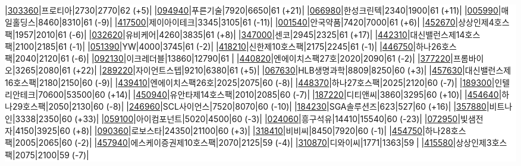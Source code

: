 |[303360](https://finance.daum.net/quotes/A303360)|프로티아|2730|2770|62 (+5)|
|[094940](https://finance.daum.net/quotes/A094940)|푸른기술|7920|6650|61 (+21)|
|[066980](https://finance.daum.net/quotes/A066980)|한성크린텍|2340|1900|61 (+11)|
|[005990](https://finance.daum.net/quotes/A005990)|매일홀딩스|8460|8310|61 (-9)|
|[417500](https://finance.daum.net/quotes/A417500)|제이아이테크|3345|3105|61 (-11)|
|[001540](https://finance.daum.net/quotes/A001540)|안국약품|7420|7000|61 (+6)|
|[452670](https://finance.daum.net/quotes/A452670)|상상인제4호스팩|1957|2010|61 (-6)|
|[032620](https://finance.daum.net/quotes/A032620)|유비케어|4260|3835|61 (+8)|
|[347000](https://finance.daum.net/quotes/A347000)|센코|2945|2325|61 (+17)|
|[442310](https://finance.daum.net/quotes/A442310)|대신밸런스제14호스팩|2100|2185|61 (-1)|
|[051390](https://finance.daum.net/quotes/A051390)|YW|4000|3745|61 (-2)|
|[418210](https://finance.daum.net/quotes/A418210)|신한제10호스팩|2175|2245|61 (-1)|
|[446750](https://finance.daum.net/quotes/A446750)|하나26호스팩|2040|2120|61 (-6)|
|[092130](https://finance.daum.net/quotes/A092130)|이크레더블|13860|12790|61 |
|[440820](https://finance.daum.net/quotes/A440820)|엔에이치스팩27호|2020|2090|61 (-2)|
|[377220](https://finance.daum.net/quotes/A377220)|프롬바이오|3265|2080|61 (+22)|
|[289220](https://finance.daum.net/quotes/A289220)|자이언트스텝|9210|6380|61 (+5)|
|[067630](https://finance.daum.net/quotes/A067630)|HLB생명과학|8809|8250|60 (+3)|
|[457630](https://finance.daum.net/quotes/A457630)|대신밸런스제16호스팩|2180|2150|60 (-9)|
|[439410](https://finance.daum.net/quotes/A439410)|엔에이치스팩26호|2025|2075|60 (-8)|
|[448370](https://finance.daum.net/quotes/A448370)|하나27호스팩|2025|2120|60 (-7)|
|[189300](https://finance.daum.net/quotes/A189300)|인텔리안테크|70600|53500|60 (+14)|
|[450940](https://finance.daum.net/quotes/A450940)|유안타제14호스팩|2010|2085|60 (-7)|
|[187220](https://finance.daum.net/quotes/A187220)|디티앤씨|3860|3295|60 (+10)|
|[454640](https://finance.daum.net/quotes/A454640)|하나29호스팩|2050|2130|60 (-8)|
|[246960](https://finance.daum.net/quotes/A246960)|SCL사이언스|7520|8070|60 (-10)|
|[184230](https://finance.daum.net/quotes/A184230)|SGA솔루션즈|623|527|60 (+16)|
|[357880](https://finance.daum.net/quotes/A357880)|비트나인|3338|2350|60 (+33)|
|[059100](https://finance.daum.net/quotes/A059100)|아이컴포넌트|5020|4500|60 (-3)|
|[024060](https://finance.daum.net/quotes/A024060)|흥구석유|14410|15540|60 (-23)|
|[072950](https://finance.daum.net/quotes/A072950)|빛샘전자|4150|3925|60 (+8)|
|[090360](https://finance.daum.net/quotes/A090360)|로보스타|24350|21100|60 (+3)|
|[318410](https://finance.daum.net/quotes/A318410)|비비씨|8450|7920|60 (-1)|
|[454750](https://finance.daum.net/quotes/A454750)|하나28호스팩|2005|2065|60 (-2)|
|[457940](https://finance.daum.net/quotes/A457940)|에스케이증권제10호스팩|2070|2125|59 (-4)|
|[310870](https://finance.daum.net/quotes/A310870)|디와이씨|1771|1363|59 |
|[415580](https://finance.daum.net/quotes/A415580)|상상인제3호스팩|2075|2100|59 (-7)|